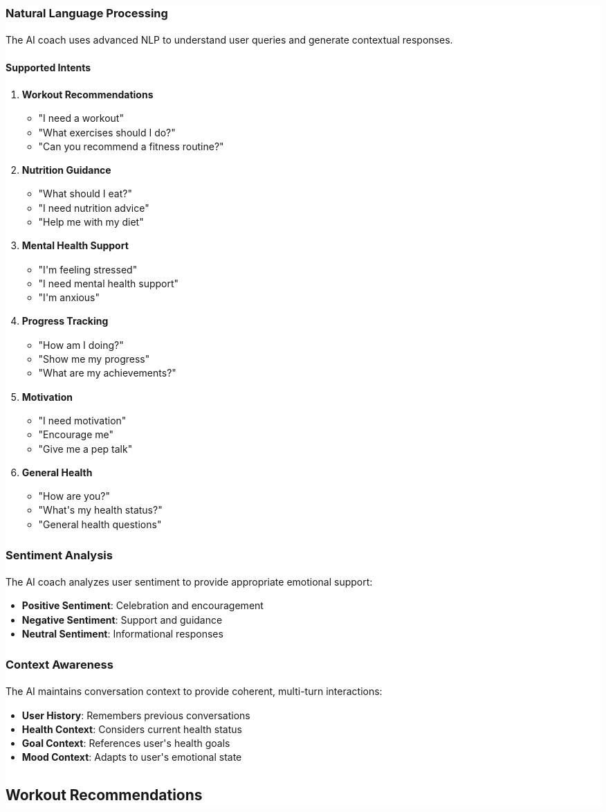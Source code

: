 ### Natural Language Processing

The AI coach uses advanced NLP to understand user queries and generate contextual responses.

#### Supported Intents

1. **Workout Recommendations**
   - "I need a workout"
   - "What exercises should I do?"
   - "Can you recommend a fitness routine?"

2. **Nutrition Guidance**
   - "What should I eat?"
   - "I need nutrition advice"
   - "Help me with my diet"

3. **Mental Health Support**
   - "I'm feeling stressed"
   - "I need mental health support"
   - "I'm anxious"

4. **Progress Tracking**
   - "How am I doing?"
   - "Show me my progress"
   - "What are my achievements?"

5. **Motivation**
   - "I need motivation"
   - "Encourage me"
   - "Give me a pep talk"

6. **General Health**
   - "How are you?"
   - "What's my health status?"
   - "General health questions"

### Sentiment Analysis

The AI coach analyzes user sentiment to provide appropriate emotional support:

- **Positive Sentiment**: Celebration and encouragement
- **Negative Sentiment**: Support and guidance
- **Neutral Sentiment**: Informational responses

### Context Awareness

The AI maintains conversation context to provide coherent, multi-turn interactions:

- **User History**: Remembers previous conversations
- **Health Context**: Considers current health status
- **Goal Context**: References user's health goals
- **Mood Context**: Adapts to user's emotional state

## Workout Recommendations
